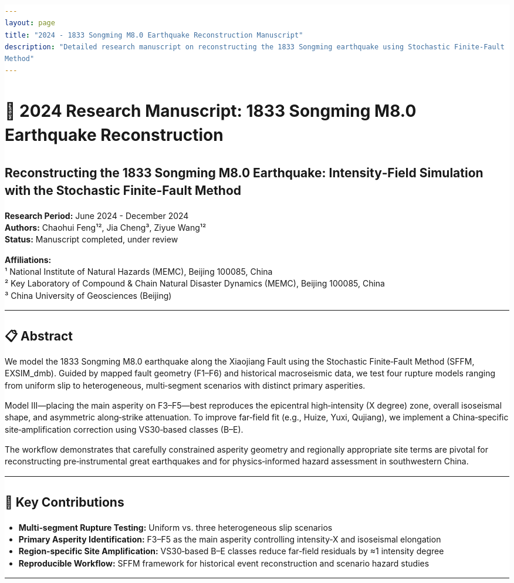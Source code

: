 ```yaml
---
layout: page
title: "2024 - 1833 Songming M8.0 Earthquake Reconstruction Manuscript"
description: "Detailed research manuscript on reconstructing the 1833 Songming earthquake using Stochastic Finite-Fault Method"
---
```


# 🔬 2024 Research Manuscript: 1833 Songming M8.0 Earthquake Reconstruction

## Reconstructing the 1833 Songming M8.0 Earthquake: Intensity‑Field Simulation with the Stochastic Finite‑Fault Method

**Research Period:** June 2024 - December 2024  
**Authors:** Chaohui Feng¹², Jia Cheng³, Ziyue Wang¹²  
**Status:** Manuscript completed, under review

**Affiliations:**  
¹ National Institute of Natural Hazards (MEMC), Beijing 100085, China  
² Key Laboratory of Compound & Chain Natural Disaster Dynamics (MEMC), Beijing 100085, China  
³ China University of Geosciences (Beijing)

---

## 📋 Abstract

We model the 1833 Songming M8.0 earthquake along the Xiaojiang Fault using the Stochastic Finite‑Fault Method (SFFM, EXSIM_dmb). Guided by mapped fault geometry (F1–F6) and historical macroseismic data, we test four rupture models ranging from uniform slip to heterogeneous, multi‑segment scenarios with distinct primary asperities. 

Model III—placing the main asperity on F3–F5—best reproduces the epicentral high‑intensity (X degree) zone, overall isoseismal shape, and asymmetric along‑strike attenuation. To improve far‑field fit (e.g., Huize, Yuxi, Qujiang), we implement a China‑specific site‑amplification correction using VS30‑based classes (B–E). 

The workflow demonstrates that carefully constrained asperity geometry and regionally appropriate site terms are pivotal for reconstructing pre‑instrumental great earthquakes and for physics‑informed hazard assessment in southwestern China.

---

## 🎯 Key Contributions

- **Multi‑segment Rupture Testing:** Uniform vs. three heterogeneous slip scenarios
- **Primary Asperity Identification:** F3–F5 as the main asperity controlling intensity‑X and isoseismal elongation
- **Region‑specific Site Amplification:** VS30‑based B–E classes reduce far‑field residuals by ≈1 intensity degree
- **Reproducible Workflow:** SFFM framework for historical event reconstruction and scenario hazard studies

---